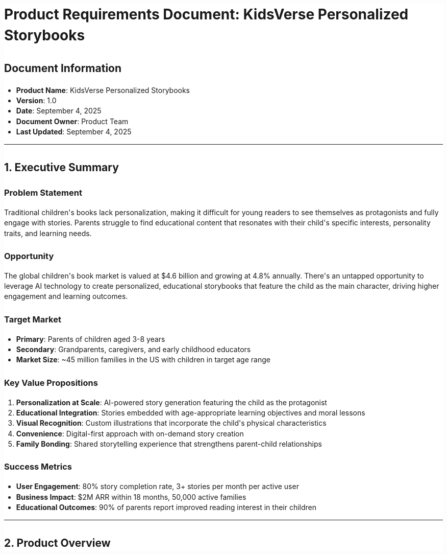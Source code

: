 # Product Requirements Document: KidsVerse Personalized Storybooks

## Document Information
- **Product Name**: KidsVerse Personalized Storybooks
- **Version**: 1.0
- **Date**: September 4, 2025
- **Document Owner**: Product Team
- **Last Updated**: September 4, 2025

---

## 1. Executive Summary

### Problem Statement
Traditional children's books lack personalization, making it difficult for young readers to see themselves as protagonists and fully engage with stories. Parents struggle to find educational content that resonates with their child's specific interests, personality traits, and learning needs.

### Opportunity
The global children's book market is valued at $4.6 billion and growing at 4.8% annually. There's an untapped opportunity to leverage AI technology to create personalized, educational storybooks that feature the child as the main character, driving higher engagement and learning outcomes.

### Target Market
- **Primary**: Parents of children aged 3-8 years
- **Secondary**: Grandparents, caregivers, and early childhood educators
- **Market Size**: ~45 million families in the US with children in target age range

### Key Value Propositions
1. **Personalization at Scale**: AI-powered story generation featuring the child as the protagonist
2. **Educational Integration**: Stories embedded with age-appropriate learning objectives and moral lessons
3. **Visual Recognition**: Custom illustrations that incorporate the child's physical characteristics
4. **Convenience**: Digital-first approach with on-demand story creation
5. **Family Bonding**: Shared storytelling experience that strengthens parent-child relationships

### Success Metrics
- **User Engagement**: 80% story completion rate, 3+ stories per month per active user
- **Business Impact**: $2M ARR within 18 months, 50,000 active families
- **Educational Outcomes**: 90% of parents report improved reading interest in their children

---

## 2. Product Overview
